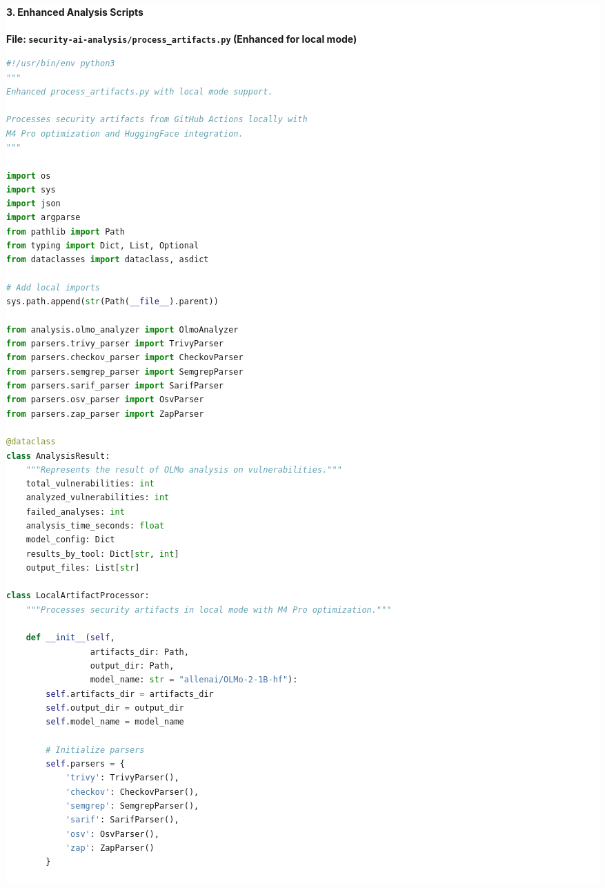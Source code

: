 #### 3. **Enhanced Analysis Scripts**

**File: `security-ai-analysis/process_artifacts.py` (Enhanced for local mode)**

```python
#!/usr/bin/env python3
"""
Enhanced process_artifacts.py with local mode support.

Processes security artifacts from GitHub Actions locally with 
M4 Pro optimization and HuggingFace integration.
"""

import os
import sys
import json
import argparse
from pathlib import Path
from typing import Dict, List, Optional
from dataclasses import dataclass, asdict

# Add local imports
sys.path.append(str(Path(__file__).parent))

from analysis.olmo_analyzer import OlmoAnalyzer
from parsers.trivy_parser import TrivyParser
from parsers.checkov_parser import CheckovParser
from parsers.semgrep_parser import SemgrepParser
from parsers.sarif_parser import SarifParser
from parsers.osv_parser import OsvParser
from parsers.zap_parser import ZapParser

@dataclass
class AnalysisResult:
    """Represents the result of OLMo analysis on vulnerabilities."""
    total_vulnerabilities: int
    analyzed_vulnerabilities: int
    failed_analyses: int
    analysis_time_seconds: float
    model_config: Dict
    results_by_tool: Dict[str, int]
    output_files: List[str]

class LocalArtifactProcessor:
    """Processes security artifacts in local mode with M4 Pro optimization."""
    
    def __init__(self, 
                 artifacts_dir: Path,
                 output_dir: Path,
                 model_name: str = "allenai/OLMo-2-1B-hf"):
        self.artifacts_dir = artifacts_dir
        self.output_dir = output_dir
        self.model_name = model_name
        
        # Initialize parsers
        self.parsers = {
            'trivy': TrivyParser(),
            'checkov': CheckovParser(),
            'semgrep': SemgrepParser(), 
            'sarif': SarifParser(),
            'osv': OsvParser(),
            'zap': ZapParser()
        }
        
```